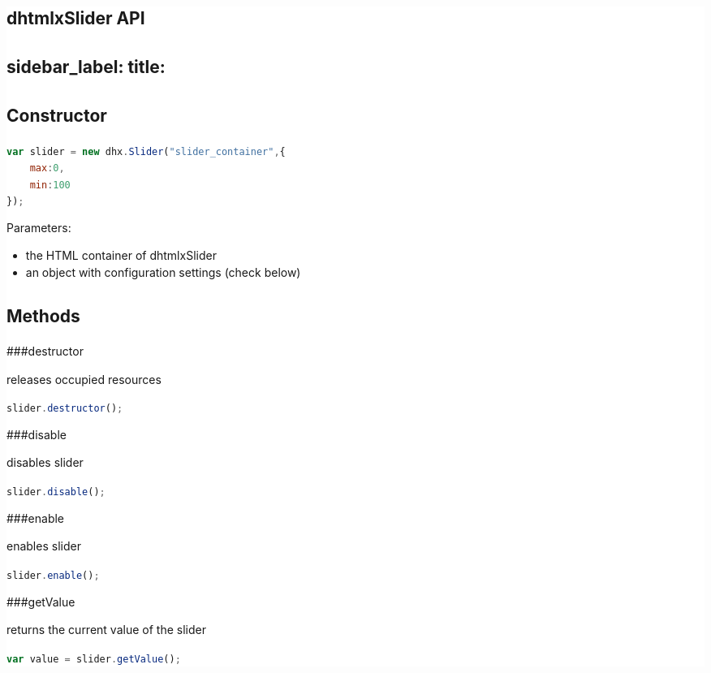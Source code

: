 dhtmlxSlider API
---
sidebar_label: 
title: 
---          

Constructor
---------------

~~~js
var slider = new dhx.Slider("slider_container",{
    max:0,
    min:100
});
~~~

Parameters:

- the HTML container of dhtmlxSlider
- an object with configuration settings (check below)

Methods
----------

###destructor


releases occupied resources

~~~js
slider.destructor();
~~~

###disable


disables slider
    
~~~js
slider.disable();
~~~



###enable


enables slider
    
~~~js
slider.enable();
~~~


###getValue


returns the current value of the slider 


~~~js
var value = slider.getValue();
~~~
    
